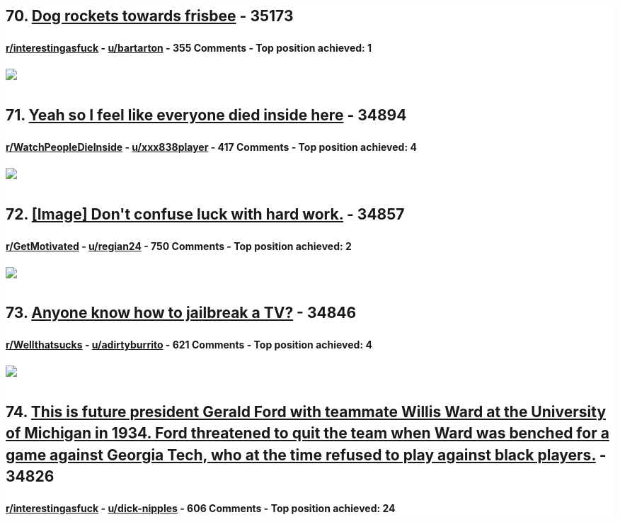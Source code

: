 ## 70. [Dog rockets towards frisbee](http://reddit.com/r/interestingasfuck/comments/mrkue9/dog_rockets_towards_frisbee/) - 35173
#### [r/interestingasfuck](http://reddit.com/r/interestingasfuck) - [u/bartarton](http://reddit.com/u/bartarton) - 355 Comments - Top position achieved: 1

<a href="https://i.redd.it/y5yr6ghirdt61.jpg"><img src="https://b.thumbs.redditmedia.com/BXngFS4YvKB1zOHOD_FH-pESBPB-QS3Uf_Oo6Ei5cxM.jpg"></img></a>

## 71. [Yeah so I feel like everyone died inside here](http://reddit.com/r/WatchPeopleDieInside/comments/mrdzwm/yeah_so_i_feel_like_everyone_died_inside_here/) - 34894
#### [r/WatchPeopleDieInside](http://reddit.com/r/WatchPeopleDieInside) - [u/xxx838player](http://reddit.com/u/xxx838player) - 417 Comments - Top position achieved: 4

<a href="https://gfycat.com/handmadesmoggyhoneyeater"><img src="https://b.thumbs.redditmedia.com/difp-rN3uh_ZGaICA1-VA8siWJACLJM0Xd0rJE0AW0k.jpg"></img></a>

## 72. [[Image] Don't confuse luck with hard work.](http://reddit.com/r/GetMotivated/comments/mrchls/image_dont_confuse_luck_with_hard_work/) - 34857
#### [r/GetMotivated](http://reddit.com/r/GetMotivated) - [u/regian24](http://reddit.com/u/regian24) - 750 Comments - Top position achieved: 2

<a href="https://i.redd.it/9dntnm1embt61.png"><img src="https://b.thumbs.redditmedia.com/DciyUwhK-0Cp7YHkmififEriXvkbHv7XhAsRpsdnqeQ.jpg"></img></a>

## 73. [Anyone know how to jailbreak a TV?](http://reddit.com/r/Wellthatsucks/comments/mrcv10/anyone_know_how_to_jailbreak_a_tv/) - 34846
#### [r/Wellthatsucks](http://reddit.com/r/Wellthatsucks) - [u/adirtyburrito](http://reddit.com/u/adirtyburrito) - 621 Comments - Top position achieved: 4

<a href="https://i.redd.it/s1cjv8izqbt61.jpg"><img src="https://b.thumbs.redditmedia.com/XjdnSr13QprrZGjuW5WdbRSKDutoAlb92qla0iTkcNc.jpg"></img></a>

## 74. [This is future president Gerald Ford with teammate Willis Ward at the University of Michigan in 1934. Ford threatened to quit the team when Ward was benched for a game against Georgia Tech, who at the time refused to play against black players.](http://reddit.com/r/interestingasfuck/comments/mrez44/this_is_future_president_gerald_ford_with/) - 34826
#### [r/interestingasfuck](http://reddit.com/r/interestingasfuck) - [u/dick-nipples](http://reddit.com/u/dick-nipples) - 606 Comments - Top position achieved: 24
